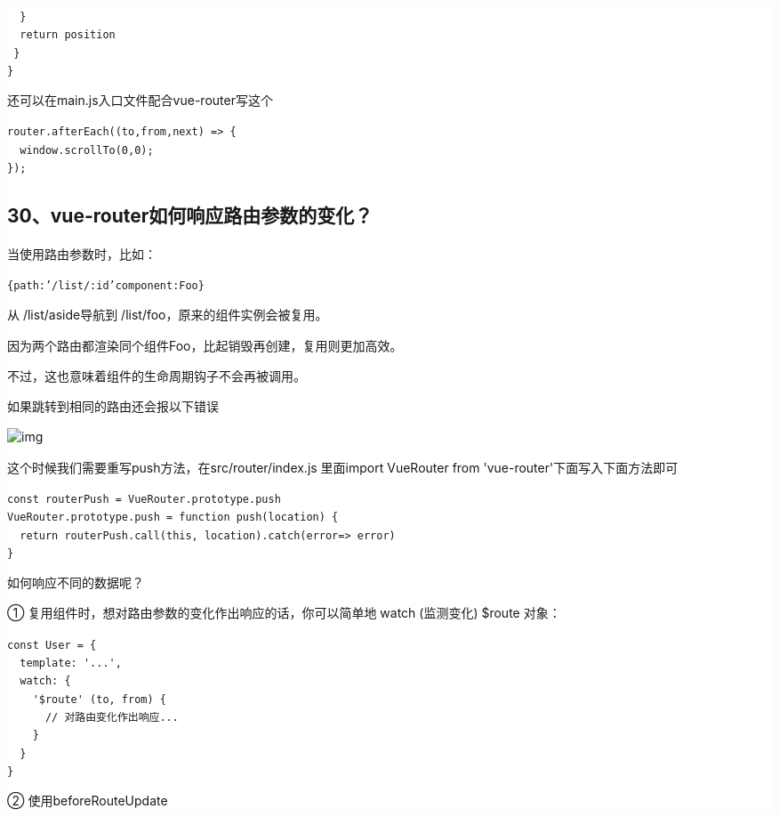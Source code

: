 ```
  }
  return position
 }
}
```

还可以在main.js入口文件配合vue-router写这个

```
router.afterEach((to,from,next) => {
  window.scrollTo(0,0);
});
```

## 30、vue-router如何响应路由参数的变化？

当使用路由参数时，比如：

```
{path:’/list/:id’component:Foo}
```

从 /list/aside导航到 /list/foo，原来的组件实例会被复用。

因为两个路由都渲染同个组件Foo，比起销毁再创建，复用则更加高效。

不过，这也意味着组件的生命周期钩子不会再被调用。

如果跳转到相同的路由还会报以下错误

![img](https://mmbiz.qpic.cn/mmbiz_png/RsUthW2WZTdcNmHricicwUnLa5hoUvlawqltb1KalHADHgPjo5Px2IeasNwJqw8aPheJPQrgh5NtlIQaLqs87GMg/640?wx_fmt=png&tp=webp&wxfrom=5&wx_lazy=1&wx_co=1)

这个时候我们需要重写push方法，在src/router/index.js 里面import VueRouter from 'vue-router'下面写入下面方法即可

```
const routerPush = VueRouter.prototype.push
VueRouter.prototype.push = function push(location) {
  return routerPush.call(this, location).catch(error=> error)
}
```

如何响应不同的数据呢？

① 复用组件时，想对路由参数的变化作出响应的话，你可以简单地 watch (监测变化) $route 对象：

```
const User = {
  template: '...',
  watch: {
    '$route' (to, from) {
      // 对路由变化作出响应...
    }
  }
}
```

② 使用beforeRouteUpdate
